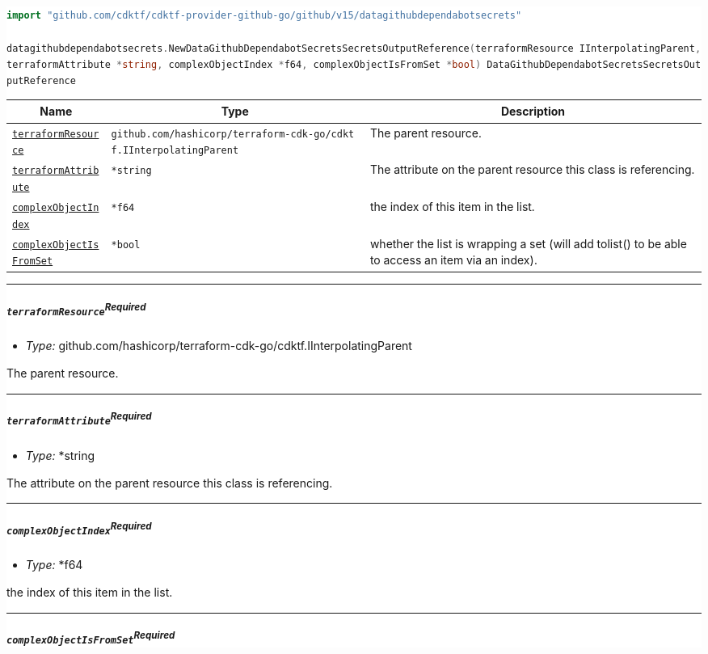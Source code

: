```go
import "github.com/cdktf/cdktf-provider-github-go/github/v15/datagithubdependabotsecrets"

datagithubdependabotsecrets.NewDataGithubDependabotSecretsSecretsOutputReference(terraformResource IInterpolatingParent, terraformAttribute *string, complexObjectIndex *f64, complexObjectIsFromSet *bool) DataGithubDependabotSecretsSecretsOutputReference
```

| **Name** | **Type** | **Description** |
| --- | --- | --- |
| <code><a href="#@cdktf/provider-github.dataGithubDependabotSecrets.DataGithubDependabotSecretsSecretsOutputReference.Initializer.parameter.terraformResource">terraformResource</a></code> | <code>github.com/hashicorp/terraform-cdk-go/cdktf.IInterpolatingParent</code> | The parent resource. |
| <code><a href="#@cdktf/provider-github.dataGithubDependabotSecrets.DataGithubDependabotSecretsSecretsOutputReference.Initializer.parameter.terraformAttribute">terraformAttribute</a></code> | <code>*string</code> | The attribute on the parent resource this class is referencing. |
| <code><a href="#@cdktf/provider-github.dataGithubDependabotSecrets.DataGithubDependabotSecretsSecretsOutputReference.Initializer.parameter.complexObjectIndex">complexObjectIndex</a></code> | <code>*f64</code> | the index of this item in the list. |
| <code><a href="#@cdktf/provider-github.dataGithubDependabotSecrets.DataGithubDependabotSecretsSecretsOutputReference.Initializer.parameter.complexObjectIsFromSet">complexObjectIsFromSet</a></code> | <code>*bool</code> | whether the list is wrapping a set (will add tolist() to be able to access an item via an index). |

---

##### `terraformResource`<sup>Required</sup> <a name="terraformResource" id="@cdktf/provider-github.dataGithubDependabotSecrets.DataGithubDependabotSecretsSecretsOutputReference.Initializer.parameter.terraformResource"></a>

- *Type:* github.com/hashicorp/terraform-cdk-go/cdktf.IInterpolatingParent

The parent resource.

---

##### `terraformAttribute`<sup>Required</sup> <a name="terraformAttribute" id="@cdktf/provider-github.dataGithubDependabotSecrets.DataGithubDependabotSecretsSecretsOutputReference.Initializer.parameter.terraformAttribute"></a>

- *Type:* *string

The attribute on the parent resource this class is referencing.

---

##### `complexObjectIndex`<sup>Required</sup> <a name="complexObjectIndex" id="@cdktf/provider-github.dataGithubDependabotSecrets.DataGithubDependabotSecretsSecretsOutputReference.Initializer.parameter.complexObjectIndex"></a>

- *Type:* *f64

the index of this item in the list.

---

##### `complexObjectIsFromSet`<sup>Required</sup> <a name="complexObjectIsFromSet" id="@cdktf/provider-github.dataGithubDependabotSecrets.DataGithubDependabotSecretsSecretsOutputReference.Initializer.parameter.complexObjectIsFromSet"></a>
